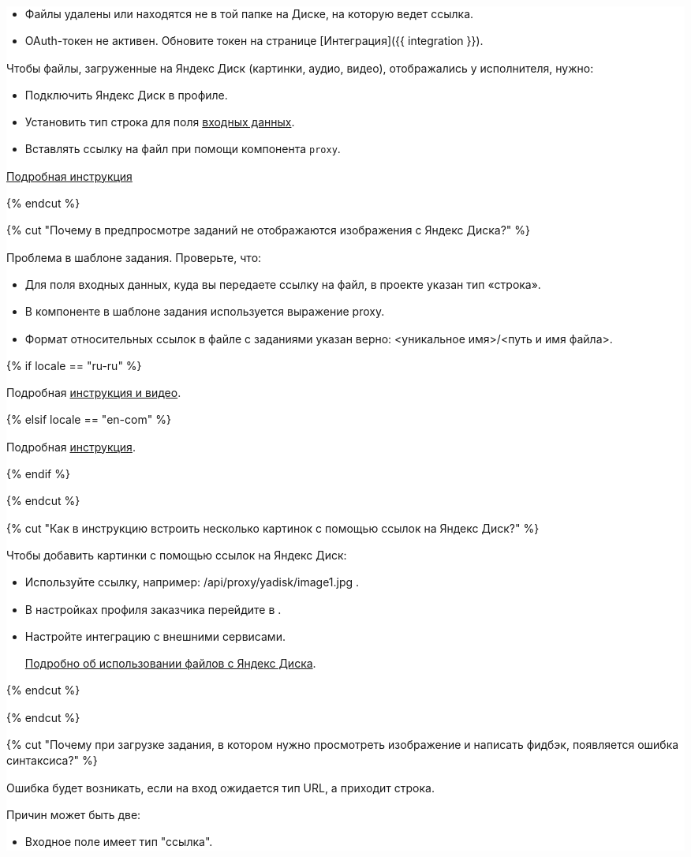 - Файлы удалены или находятся не в той папке на Диске, на которую ведет ссылка.

- OAuth-токен не активен. Обновите токен на странице [Интеграция]({{ integration }}).

Чтобы файлы, загруженные на Яндекс Диск (картинки, аудио, видео), отображались у исполнителя, нужно:

- Подключить Яндекс Диск в профиле.

- Установить тип строка для поля [входных данных](../../glossary.md#input-output-data).

- Вставлять ссылку на файл при помощи компонента `proxy`.

[Подробная инструкция](prepare-data.md)

{% endcut %}

{% cut "Почему в предпросмотре заданий не отображаются изображения с Яндекс Диска?" %}

Проблема в шаблоне задания. Проверьте, что:

- Для поля входных данных, куда вы передаете ссылку на файл, в проекте указан тип «строка».

- В компоненте в шаблоне задания используется выражение proxy.

- Формат относительных ссылок в файле с заданиями указан верно: <уникальное имя>/<путь и имя файла>.

{% if locale == "ru-ru" %}

Подробная [инструкция и видео](prepare-data.md).

{% elsif locale == "en-com" %}

Подробная [инструкция](prepare-data.md).

{% endif %}

{% endcut %}

{% cut "Как в инструкцию встроить несколько картинок с помощью ссылок на Яндекс Диск?" %}

Чтобы добавить картинки с помощью ссылок на Яндекс Диск:

- Используйте ссылку, например: /api/proxy/yadisk/image1.jpg .

- В настройках профиля заказчика перейдите в .

- Настройте интеграцию с внешними сервисами.

    [Подробно об использовании файлов с Яндекс Диска](prepare-data.md).

{% endcut %}

{% endcut %}

{% cut "Почему при загрузке задания, в котором нужно просмотреть изображение и написать фидбэк, появляется ошибка синтаксиса?" %}

Ошибка будет возникать, если на вход ожидается тип URL, а приходит строка.

Причин может быть две:

- Входное поле имеет тип "ссылка".
